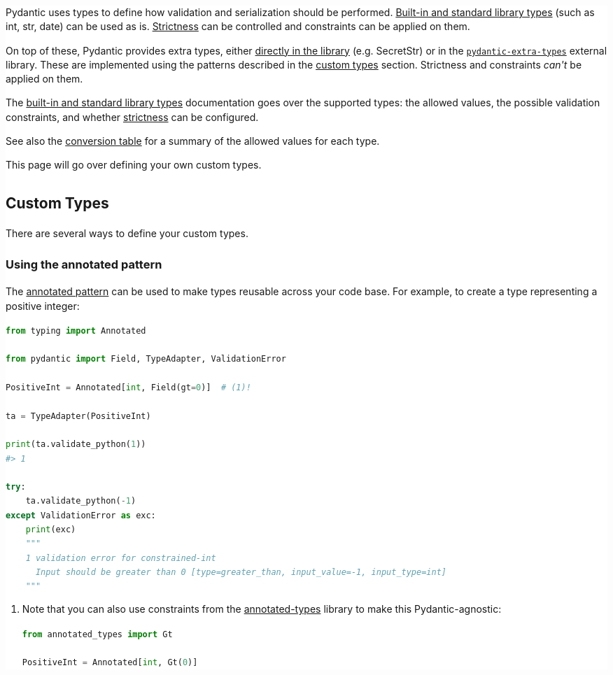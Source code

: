 Pydantic uses types to define how validation and serialization should be performed. [Built-in and standard library types](../../api/standard_library_types/) (such as int, str, date) can be used as is. [Strictness](../strict_mode/) can be controlled and constraints can be applied on them.

On top of these, Pydantic provides extra types, either [directly in the library](../../api/types/) (e.g. SecretStr) or in the [`pydantic-extra-types`](https://github.com/pydantic/pydantic-extra-types) external library. These are implemented using the patterns described in the [custom types](#custom-types) section. Strictness and constraints *can't* be applied on them.

The [built-in and standard library types](../../api/standard_library_types/) documentation goes over the supported types: the allowed values, the possible validation constraints, and whether [strictness](../strict_mode/) can be configured.

See also the [conversion table](../conversion_table/) for a summary of the allowed values for each type.

This page will go over defining your own custom types.

## Custom Types

There are several ways to define your custom types.

### Using the annotated pattern

The [annotated pattern](../fields/#the-annotated-pattern) can be used to make types reusable across your code base. For example, to create a type representing a positive integer:

```python
from typing import Annotated

from pydantic import Field, TypeAdapter, ValidationError

PositiveInt = Annotated[int, Field(gt=0)]  # (1)!

ta = TypeAdapter(PositiveInt)

print(ta.validate_python(1))
#> 1

try:
    ta.validate_python(-1)
except ValidationError as exc:
    print(exc)
    """
    1 validation error for constrained-int
      Input should be greater than 0 [type=greater_than, input_value=-1, input_type=int]
    """

```

1. Note that you can also use constraints from the [annotated-types](https://github.com/annotated-types/annotated-types) library to make this Pydantic-agnostic:

   ```python
   from annotated_types import Gt

   PositiveInt = Annotated[int, Gt(0)]

   ```
